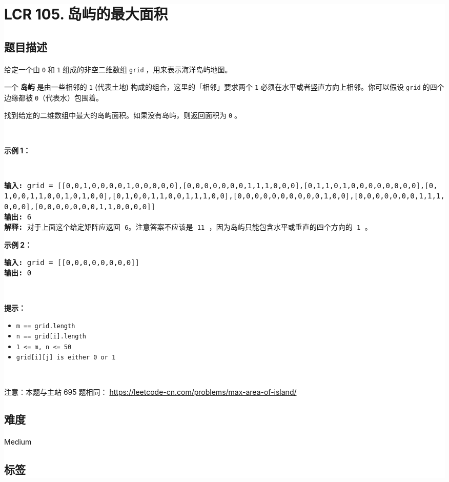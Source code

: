 # LCR 105. 岛屿的最大面积

## 题目描述

<p>给定一个由&nbsp;<code>0</code> 和 <code>1</code> 组成的非空二维数组&nbsp;<code>grid</code>&nbsp;，用来表示海洋岛屿地图。</p>

<p>一个&nbsp;<strong>岛屿</strong>&nbsp;是由一些相邻的&nbsp;<code>1</code>&nbsp;(代表土地) 构成的组合，这里的「相邻」要求两个 <code>1</code> 必须在水平或者竖直方向上相邻。你可以假设&nbsp;<code>grid</code> 的四个边缘都被 <code>0</code>（代表水）包围着。</p>

<p>找到给定的二维数组中最大的岛屿面积。如果没有岛屿，则返回面积为 <code>0</code> 。</p>

<p>&nbsp;</p>

<p><strong>示例 1：</strong></p>

<p><img alt="" src="https://pic.leetcode-cn.com/1626667010-nSGPXz-image.png" style="width: 452px; " /></p>

<pre>
<strong>输入: </strong>grid = [[0,0,1,0,0,0,0,1,0,0,0,0,0],[0,0,0,0,0,0,0,1,1,1,0,0,0],[0,1,1,0,1,0,0,0,0,0,0,0,0],[0,1,0,0,1,1,0,0,1,0,1,0,0],[0,1,0,0,1,1,0,0,1,1,1,0,0],[0,0,0,0,0,0,0,0,0,0,1,0,0],[0,0,0,0,0,0,0,1,1,1,0,0,0],[0,0,0,0,0,0,0,1,1,0,0,0,0]]
<strong>输出: </strong>6
<strong>解释: </strong>对于上面这个给定矩阵应返回&nbsp;<code>6</code>。注意答案不应该是 <code>11</code> ，因为岛屿只能包含水平或垂直的四个方向的 <code>1</code> 。</pre>

<p><strong>示例 2：</strong></p>

<pre>
<strong>输入: </strong>grid = [[0,0,0,0,0,0,0,0]]
<strong>输出: </strong>0</pre>

<p>&nbsp;</p>

<p><strong>提示：</strong></p>

<ul>
	<li><code>m == grid.length</code></li>
	<li><code>n == grid[i].length</code></li>
	<li><code>1 &lt;= m, n &lt;= 50</code></li>
	<li><code>grid[i][j] is either 0 or 1</code></li>
</ul>

<p>&nbsp;</p>

<p>注意：本题与主站 695&nbsp;题相同：&nbsp;<a href="https://leetcode-cn.com/problems/max-area-of-island/">https://leetcode-cn.com/problems/max-area-of-island/</a></p>


## 难度

Medium

## 标签

